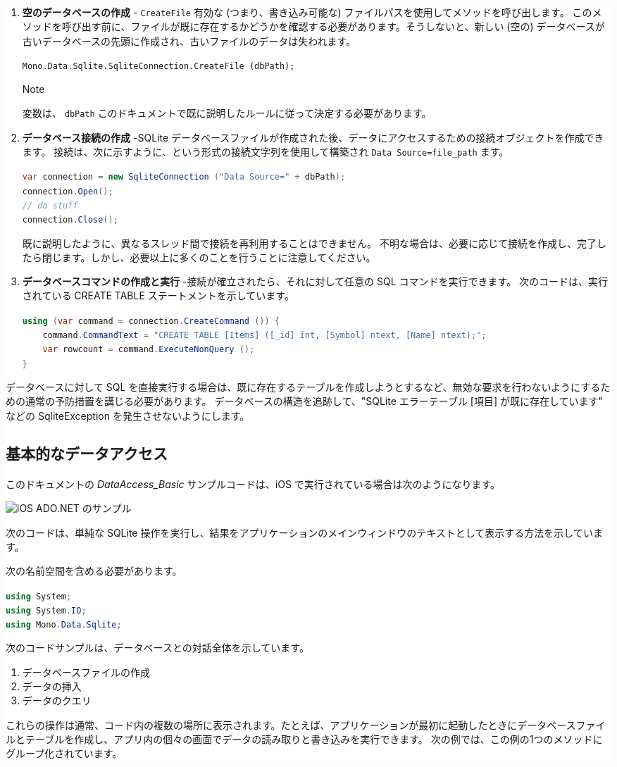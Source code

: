 1. **空のデータベースの作成** - `CreateFile` 有効な (つまり、書き込み可能な) ファイルパスを使用してメソッドを呼び出します。 このメソッドを呼び出す前に、ファイルが既に存在するかどうかを確認する必要があります。そうしないと、新しい (空の) データベースが古いデータベースの先頭に作成され、古いファイルのデータは失われます。

    `Mono.Data.Sqlite.SqliteConnection.CreateFile (dbPath);`

    > [!NOTE]
    > 変数は、 `dbPath` このドキュメントで既に説明したルールに従って決定する必要があります。

2. **データベース接続の作成** -SQLite データベースファイルが作成された後、データにアクセスするための接続オブジェクトを作成できます。 接続は、次に示すように、という形式の接続文字列を使用して構築され `Data Source=file_path` ます。

    ```csharp
    var connection = new SqliteConnection ("Data Source=" + dbPath);
    connection.Open();
    // do stuff
    connection.Close();
    ```

    既に説明したように、異なるスレッド間で接続を再利用することはできません。 不明な場合は、必要に応じて接続を作成し、完了したら閉じます。しかし、必要以上に多くのことを行うことに注意してください。

3. **データベースコマンドの作成と実行** -接続が確立されたら、それに対して任意の SQL コマンドを実行できます。 次のコードは、実行されている CREATE TABLE ステートメントを示しています。

    ```csharp
    using (var command = connection.CreateCommand ()) {
        command.CommandText = "CREATE TABLE [Items] ([_id] int, [Symbol] ntext, [Name] ntext);";
        var rowcount = command.ExecuteNonQuery ();
    }
    ```

データベースに対して SQL を直接実行する場合は、既に存在するテーブルを作成しようとするなど、無効な要求を行わないようにするための通常の予防措置を講じる必要があります。 データベースの構造を追跡して、"SQLite エラーテーブル [項目] が既に存在しています" などの SqliteException を発生させないようにします。

## <a name="basic-data-access"></a>基本的なデータアクセス

このドキュメントの *DataAccess_Basic* サンプルコードは、iOS で実行されている場合は次のようになります。

 ![iOS ADO.NET のサンプル](using-adonet-images/image9.png)

次のコードは、単純な SQLite 操作を実行し、結果をアプリケーションのメインウィンドウのテキストとして表示する方法を示しています。

次の名前空間を含める必要があります。

```csharp
using System;
using System.IO;
using Mono.Data.Sqlite;
```

次のコードサンプルは、データベースとの対話全体を示しています。

1. データベースファイルの作成
2. データの挿入
3. データのクエリ

これらの操作は通常、コード内の複数の場所に表示されます。たとえば、アプリケーションが最初に起動したときにデータベースファイルとテーブルを作成し、アプリ内の個々の画面でデータの読み取りと書き込みを実行できます。 次の例では、この例の1つのメソッドにグループ化されています。
